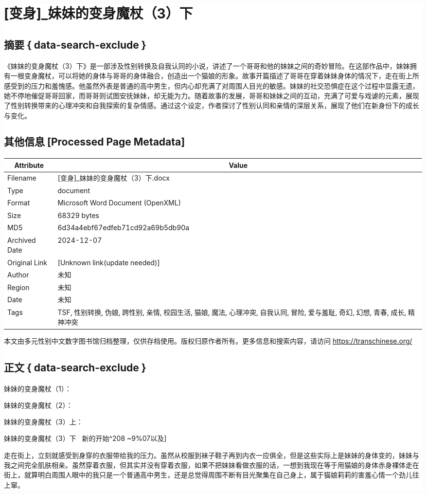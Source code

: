 # [变身]_妹妹的变身魔杖（3）下



## 摘要  { data-search-exclude }


《妹妹的变身魔杖（3）下》是一部涉及性别转换及自我认同的小说，讲述了一个哥哥和他的妹妹之间的奇妙冒险。在这部作品中，妹妹拥有一根变身魔杖，可以将她的身体与哥哥的身体融合，创造出一个猫娘的形象。故事开篇描述了哥哥在穿着妹妹身体的情况下，走在街上所感受到的压力和羞愧感。他虽然外表是普通的高中男生，但内心却充满了对周围人目光的敏感。妹妹的社交恐惧症在这个过程中显露无遗，她不停地催促哥哥回家，而哥哥则试图安抚妹妹，却无能为力。随着故事的发展，哥哥和妹妹之间的互动，充满了可爱与戏谑的元素，展现了性别转换带来的心理冲突和自我探索的复杂情感。通过这个设定，作者探讨了性别认同和亲情的深层关系，展现了他们在新身份下的成长与变化。



## 其他信息 [Processed Page Metadata]

| Attribute       | Value                                  |
|-----------------|----------------------------------------|
| Filename        | [变身]_妹妹的变身魔杖（3）下.docx                             |
| Type            | document                                 |
| Format          | Microsoft Word Document (OpenXML)                               |
| Size            | 68329 bytes                           |
| MD5             | 6d34a4ebf67edfeb71cd92a69b5db90a                                  |
| Archived Date   | 2024-12-07                             |
| Original Link   | [Unknown link(update needed)]                         |
| Author          | 未知                               |
| Region          | 未知                               |
| Date            | 未知                                 |
| Tags            | TSF, 性别转换, 伪娘, 跨性别, 亲情, 校园生活, 猫娘, 魔法, 心理冲突, 自我认同, 冒险, 爱与羞耻, 奇幻, 幻想, 青春, 成长, 精神冲突                                 |

本文由多元性别中文数字图书馆归档整理，仅供存档使用。版权归原作者所有。更多信息和搜索内容，请访问 <https://transchinese.org/>


## 正文 { data-search-exclude }


妹妹的变身魔杖（1）：

妹妹的变身魔杖（2）：

妹妹的变身魔杖（3）上：

妹妹的变身魔杖（3）下   新的开始^208 ~9%07以及]

走在街上，立刻就感受到身穿的衣服带给我的压力。虽然从校服到袜子鞋子再到内衣一应俱全，但是这些实际上是妹妹的身体变的，妹妹与我之间完全肌肤相亲。虽然穿着衣服，但其实并没有穿着衣服，如果不把妹妹看做衣服的话，一想到我现在等于用猫娘的身体赤身裸体走在街上，就算明白周围人眼中的我只是一个普通高中男生，还是总觉得周围不断有目光聚集在自己身上，属于猫娘莉莉的害羞心情一个劲儿往上窜。

